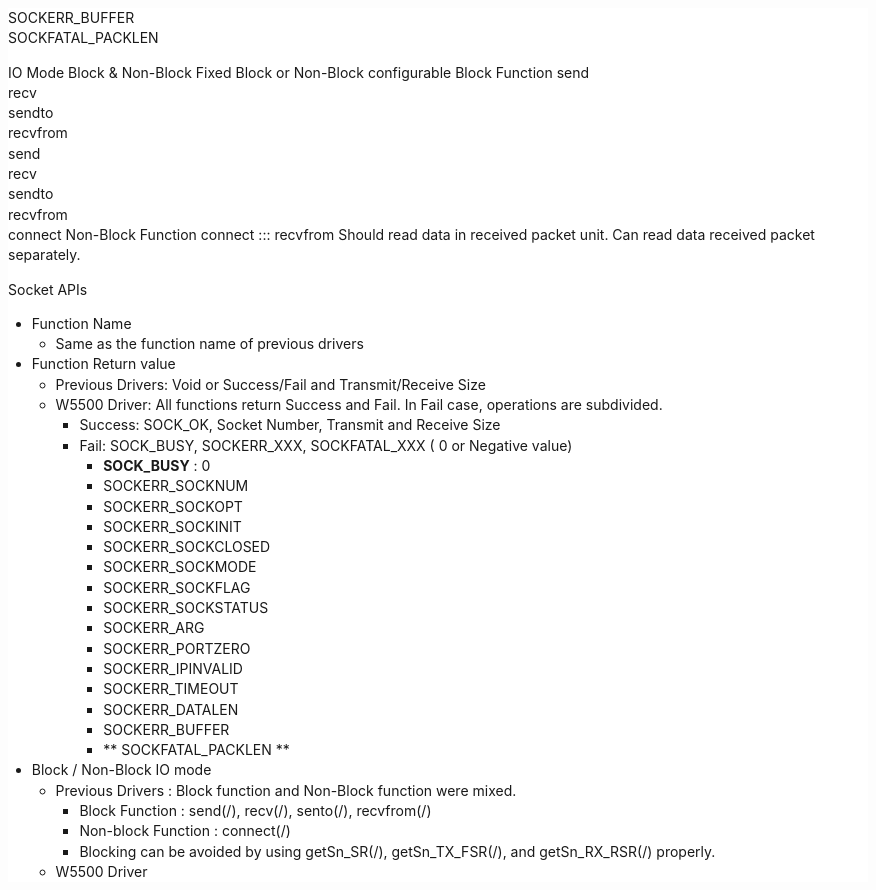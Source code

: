 SOCKERR_BUFFER<br />
SOCKFATAL_PACKLEN</td>
</tr>
<tr class="even">
<td>IO Mode</td>
<td>Block &amp; Non-Block Fixed</td>
<td>Block or Non-Block configurable</td>
</tr>
<tr class="odd">
<td>Block Function</td>
<td>send<br />
recv<br />
sendto<br />
recvfrom</td>
<td><br />
send<br />
recv<br />
sendto<br />
recvfrom<br />
connect</td>
</tr>
<tr class="even">
<td>Non-Block Function</td>
<td>connect</td>
<td>:::</td>
</tr>
<tr class="odd">
<td>recvfrom</td>
<td>Should read data in received packet unit.</td>
<td>Can read data received packet separately.</td>
</tr>
</tbody>
</table>

Socket APIs

  * Function Name
    * Same as the function name of previous drivers
  * Function Return value
    * Previous Drivers:  Void or Success/Fail and Transmit/Receive Size
    * W5500 Driver: All functions return Success and Fail. In Fail case, operations are subdivided.
      * Success: SOCK_OK, Socket Number, Transmit and Receive Size
      * Fail: SOCK_BUSY, SOCKERR_XXX, SOCKFATAL_XXX ( 0 or Negative value)
          - **SOCK_BUSY** : 0
          - SOCKERR_SOCKNUM
          - SOCKERR_SOCKOPT   
          - SOCKERR_SOCKINIT  
          - SOCKERR_SOCKCLOSED
          - SOCKERR_SOCKMODE  
          - SOCKERR_SOCKFLAG  
          - SOCKERR_SOCKSTATUS
          - SOCKERR_ARG       
          - SOCKERR_PORTZERO  
          - SOCKERR_IPINVALID 
          - SOCKERR_TIMEOUT   
          - SOCKERR_DATALEN   
          - SOCKERR_BUFFER    
          - ** SOCKFATAL_PACKLEN **
  * Block / Non-Block IO mode
    * Previous Drivers : Block function and Non-Block function were mixed.
      * Block Function : send(/), recv(/), sento(/), recvfrom(/)
      * Non-block Function : connect(/)
      * Blocking can be avoided by using getSn_SR(/), getSn_TX_FSR(/), and getSn_RX_RSR(/) properly.
    * W5500 Driver